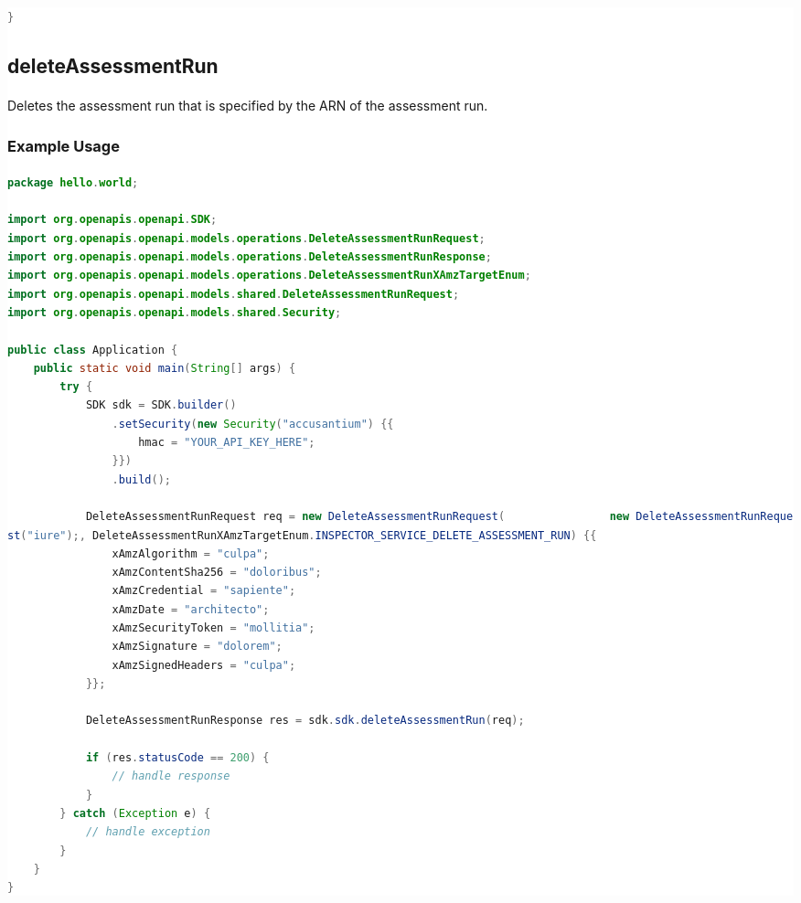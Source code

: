 ```java
}
```

## deleteAssessmentRun

Deletes the assessment run that is specified by the ARN of the assessment run.

### Example Usage

```java
package hello.world;

import org.openapis.openapi.SDK;
import org.openapis.openapi.models.operations.DeleteAssessmentRunRequest;
import org.openapis.openapi.models.operations.DeleteAssessmentRunResponse;
import org.openapis.openapi.models.operations.DeleteAssessmentRunXAmzTargetEnum;
import org.openapis.openapi.models.shared.DeleteAssessmentRunRequest;
import org.openapis.openapi.models.shared.Security;

public class Application {
    public static void main(String[] args) {
        try {
            SDK sdk = SDK.builder()
                .setSecurity(new Security("accusantium") {{
                    hmac = "YOUR_API_KEY_HERE";
                }})
                .build();

            DeleteAssessmentRunRequest req = new DeleteAssessmentRunRequest(                new DeleteAssessmentRunRequest("iure");, DeleteAssessmentRunXAmzTargetEnum.INSPECTOR_SERVICE_DELETE_ASSESSMENT_RUN) {{
                xAmzAlgorithm = "culpa";
                xAmzContentSha256 = "doloribus";
                xAmzCredential = "sapiente";
                xAmzDate = "architecto";
                xAmzSecurityToken = "mollitia";
                xAmzSignature = "dolorem";
                xAmzSignedHeaders = "culpa";
            }};            

            DeleteAssessmentRunResponse res = sdk.sdk.deleteAssessmentRun(req);

            if (res.statusCode == 200) {
                // handle response
            }
        } catch (Exception e) {
            // handle exception
        }
    }
}
```
